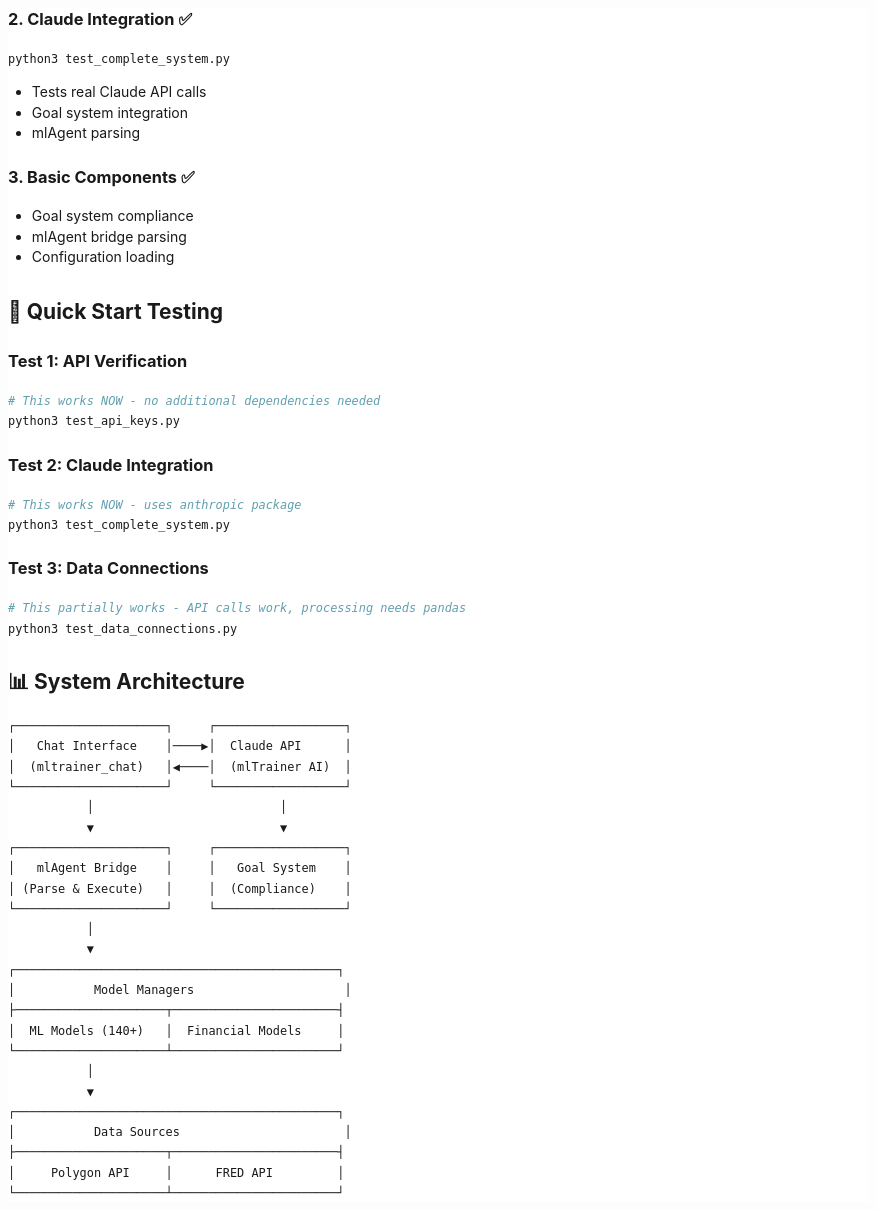 ### 2. **Claude Integration** ✅
```bash
python3 test_complete_system.py
```
- Tests real Claude API calls
- Goal system integration
- mlAgent parsing

### 3. **Basic Components** ✅
- Goal system compliance
- mlAgent bridge parsing
- Configuration loading

## 🚀 Quick Start Testing

### Test 1: API Verification
```bash
# This works NOW - no additional dependencies needed
python3 test_api_keys.py
```

### Test 2: Claude Integration
```bash
# This works NOW - uses anthropic package
python3 test_complete_system.py
```

### Test 3: Data Connections
```bash
# This partially works - API calls work, processing needs pandas
python3 test_data_connections.py
```

## 📊 System Architecture

```
┌─────────────────────┐     ┌──────────────────┐
│   Chat Interface    │────▶│  Claude API      │
│  (mltrainer_chat)   │◀────│  (mlTrainer AI)  │
└─────────────────────┘     └──────────────────┘
           │                          │
           ▼                          ▼
┌─────────────────────┐     ┌──────────────────┐
│   mlAgent Bridge    │     │   Goal System    │
│ (Parse & Execute)   │     │  (Compliance)    │
└─────────────────────┘     └──────────────────┘
           │
           ▼
┌─────────────────────────────────────────────┐
│           Model Managers                     │
├─────────────────────┬───────────────────────┤
│  ML Models (140+)   │  Financial Models     │
└─────────────────────┴───────────────────────┘
           │
           ▼
┌─────────────────────────────────────────────┐
│           Data Sources                       │
├─────────────────────┬───────────────────────┤
│     Polygon API     │      FRED API         │
└─────────────────────┴───────────────────────┘
```

